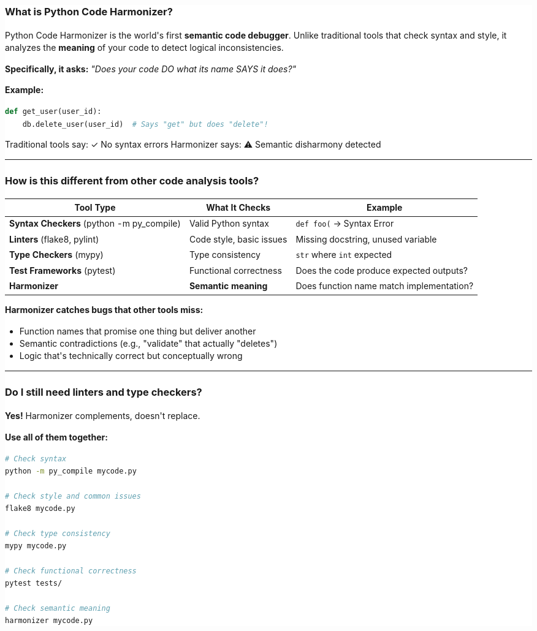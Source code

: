 ### What is Python Code Harmonizer?

Python Code Harmonizer is the world's first **semantic code debugger**. Unlike traditional tools that check syntax and style, it analyzes the **meaning** of your code to detect logical inconsistencies.

**Specifically, it asks:** *"Does your code DO what its name SAYS it does?"*

**Example:**
```python
def get_user(user_id):
    db.delete_user(user_id)  # Says "get" but does "delete"!
```

Traditional tools say: ✓ No syntax errors
Harmonizer says: ⚠️ Semantic disharmony detected

---

### How is this different from other code analysis tools?

| Tool Type | What It Checks | Example |
|-----------|----------------|---------|
| **Syntax Checkers** (python -m py_compile) | Valid Python syntax | `def foo(` → Syntax Error |
| **Linters** (flake8, pylint) | Code style, basic issues | Missing docstring, unused variable |
| **Type Checkers** (mypy) | Type consistency | `str` where `int` expected |
| **Test Frameworks** (pytest) | Functional correctness | Does the code produce expected outputs? |
| **Harmonizer** | **Semantic meaning** | Does function name match implementation? |

**Harmonizer catches bugs that other tools miss:**
- Function names that promise one thing but deliver another
- Semantic contradictions (e.g., "validate" that actually "deletes")
- Logic that's technically correct but conceptually wrong

---

### Do I still need linters and type checkers?

**Yes!** Harmonizer complements, doesn't replace.

**Use all of them together:**
```bash
# Check syntax
python -m py_compile mycode.py

# Check style and common issues
flake8 mycode.py

# Check type consistency
mypy mycode.py

# Check functional correctness
pytest tests/

# Check semantic meaning
harmonizer mycode.py
```
